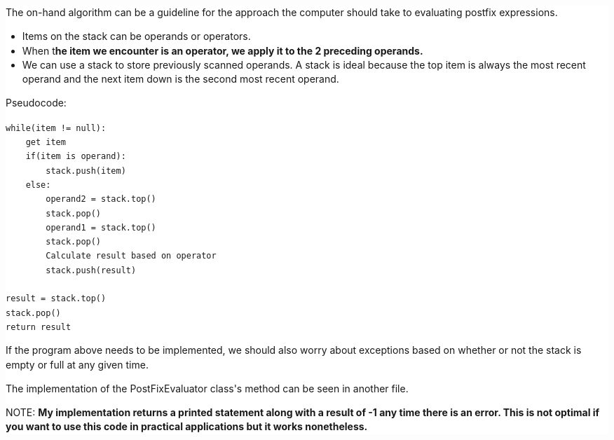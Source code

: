The on-hand algorithm can be a guideline for the approach the computer should take to evaluating postfix expressions.

- Items on the stack can be operands or operators.
- When t**he item we encounter is an operator, we apply it to the 2 preceding operands.**
- We can use a stack to store previously scanned operands. A stack is ideal because the top item is always the most recent operand and the next item down is the second most recent operand.

Pseudocode:

    while(item != null):
        get item
        if(item is operand):
            stack.push(item)
        else:
            operand2 = stack.top()
            stack.pop()
            operand1 = stack.top()
            stack.pop()
            Calculate result based on operator
            stack.push(result)
    
    result = stack.top()
    stack.pop()
    return result

If the program above needs to be implemented, we should also worry about exceptions based on whether or not the stack is empty or full at any given time.

The implementation of the PostFixEvaluator class's method can be seen in another file.

NOTE: **My implementation returns a printed statement along with a result of -1 any time there is an error. This is not optimal if you want to use this code in practical applications but it works nonetheless.**
